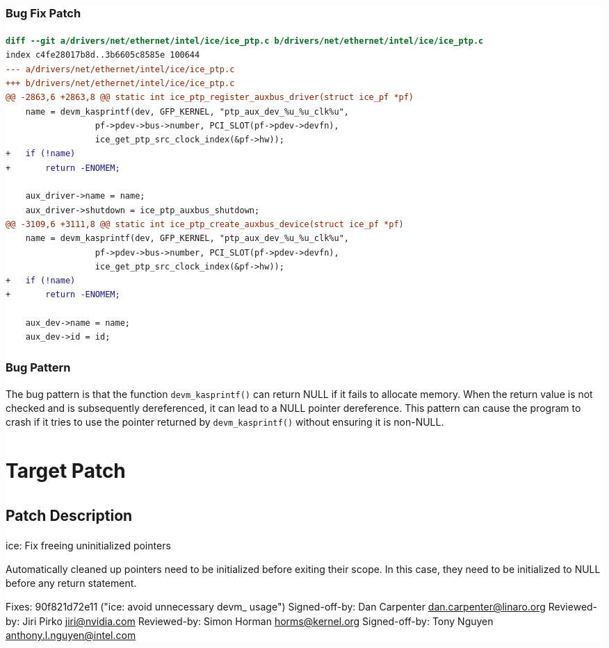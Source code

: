 ### Bug Fix Patch

```diff
diff --git a/drivers/net/ethernet/intel/ice/ice_ptp.c b/drivers/net/ethernet/intel/ice/ice_ptp.c
index c4fe28017b8d..3b6605c8585e 100644
--- a/drivers/net/ethernet/intel/ice/ice_ptp.c
+++ b/drivers/net/ethernet/intel/ice/ice_ptp.c
@@ -2863,6 +2863,8 @@ static int ice_ptp_register_auxbus_driver(struct ice_pf *pf)
 	name = devm_kasprintf(dev, GFP_KERNEL, "ptp_aux_dev_%u_%u_clk%u",
 			      pf->pdev->bus->number, PCI_SLOT(pf->pdev->devfn),
 			      ice_get_ptp_src_clock_index(&pf->hw));
+	if (!name)
+		return -ENOMEM;
 
 	aux_driver->name = name;
 	aux_driver->shutdown = ice_ptp_auxbus_shutdown;
@@ -3109,6 +3111,8 @@ static int ice_ptp_create_auxbus_device(struct ice_pf *pf)
 	name = devm_kasprintf(dev, GFP_KERNEL, "ptp_aux_dev_%u_%u_clk%u",
 			      pf->pdev->bus->number, PCI_SLOT(pf->pdev->devfn),
 			      ice_get_ptp_src_clock_index(&pf->hw));
+	if (!name)
+		return -ENOMEM;
 
 	aux_dev->name = name;
 	aux_dev->id = id;
```


### Bug Pattern

The bug pattern is that the function `devm_kasprintf()` can return NULL if it fails to allocate memory. When the return value is not checked and is subsequently dereferenced, it can lead to a NULL pointer dereference. This pattern can cause the program to crash if it tries to use the pointer returned by `devm_kasprintf()` without ensuring it is non-NULL.



# Target Patch

## Patch Description

ice: Fix freeing uninitialized pointers

Automatically cleaned up pointers need to be initialized before exiting
their scope.  In this case, they need to be initialized to NULL before
any return statement.

Fixes: 90f821d72e11 ("ice: avoid unnecessary devm_ usage")
Signed-off-by: Dan Carpenter <dan.carpenter@linaro.org>
Reviewed-by: Jiri Pirko <jiri@nvidia.com>
Reviewed-by: Simon Horman <horms@kernel.org>
Signed-off-by: Tony Nguyen <anthony.l.nguyen@intel.com>
